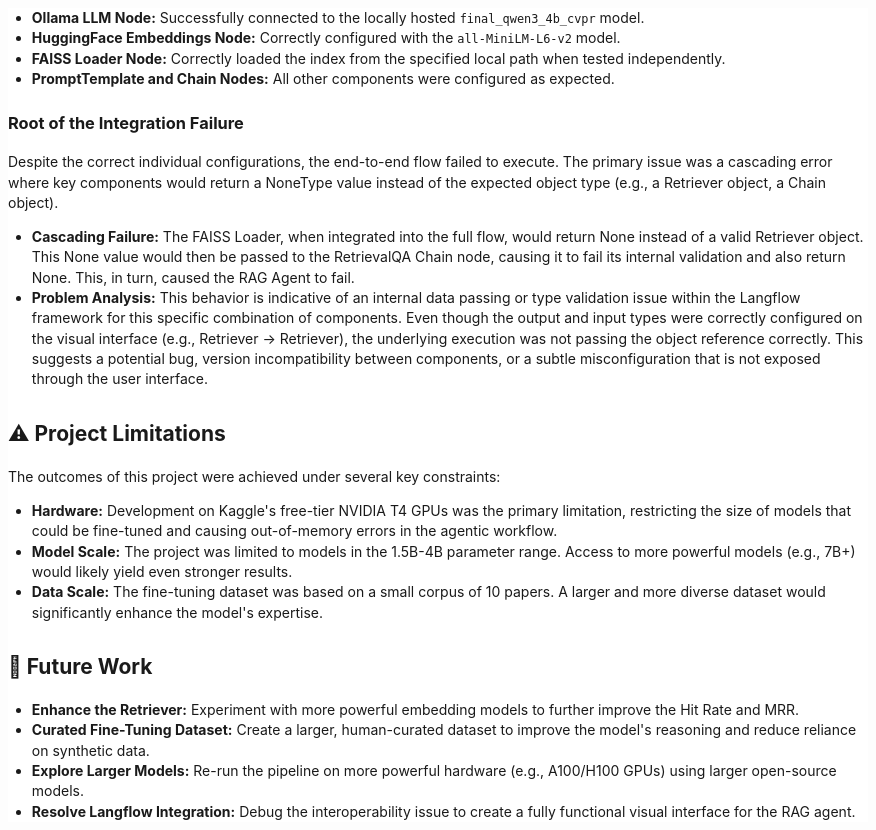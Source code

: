 - **Ollama LLM Node:** Successfully connected to the locally hosted `final_qwen3_4b_cvpr` model.
- **HuggingFace Embeddings Node:** Correctly configured with the `all-MiniLM-L6-v2` model.
- **FAISS Loader Node:** Correctly loaded the index from the specified local path when tested independently.
- **PromptTemplate and Chain Nodes:** All other components were configured as expected.

### Root of the Integration Failure

Despite the correct individual configurations, the end-to-end flow failed to execute. The primary issue was a cascading error where key components would return a NoneType value instead of the expected object type (e.g., a Retriever object, a Chain object).

- **Cascading Failure:** The FAISS Loader, when integrated into the full flow, would return None instead of a valid Retriever object. This None value would then be passed to the RetrievalQA Chain node, causing it to fail its internal validation and also return None. This, in turn, caused the RAG Agent to fail.
- **Problem Analysis:** This behavior is indicative of an internal data passing or type validation issue within the Langflow framework for this specific combination of components. Even though the output and input types were correctly configured on the visual interface (e.g., Retriever -> Retriever), the underlying execution was not passing the object reference correctly. This suggests a potential bug, version incompatibility between components, or a subtle misconfiguration that is not exposed through the user interface.

## ⚠️ Project Limitations

The outcomes of this project were achieved under several key constraints:

- **Hardware:** Development on Kaggle's free-tier NVIDIA T4 GPUs was the primary limitation, restricting the size of models that could be fine-tuned and causing out-of-memory errors in the agentic workflow.
- **Model Scale:** The project was limited to models in the 1.5B-4B parameter range. Access to more powerful models (e.g., 7B+) would likely yield even stronger results.
- **Data Scale:** The fine-tuning dataset was based on a small corpus of 10 papers. A larger and more diverse dataset would significantly enhance the model's expertise.

## 🔮 Future Work

- **Enhance the Retriever:** Experiment with more powerful embedding models to further improve the Hit Rate and MRR.
- **Curated Fine-Tuning Dataset:** Create a larger, human-curated dataset to improve the model's reasoning and reduce reliance on synthetic data.
- **Explore Larger Models:** Re-run the pipeline on more powerful hardware (e.g., A100/H100 GPUs) using larger open-source models.
- **Resolve Langflow Integration:** Debug the interoperability issue to create a fully functional visual interface for the RAG agent.
